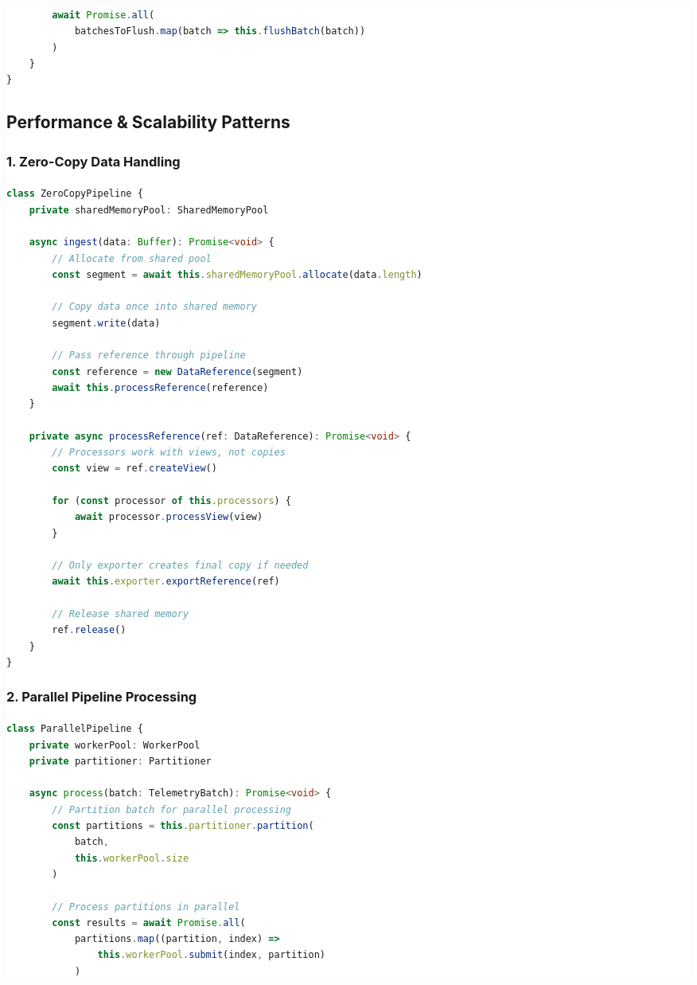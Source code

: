 ```typescript
        await Promise.all(
            batchesToFlush.map(batch => this.flushBatch(batch))
        )
    }
}
```

## Performance & Scalability Patterns

### 1. Zero-Copy Data Handling

```typescript
class ZeroCopyPipeline {
    private sharedMemoryPool: SharedMemoryPool
    
    async ingest(data: Buffer): Promise<void> {
        // Allocate from shared pool
        const segment = await this.sharedMemoryPool.allocate(data.length)
        
        // Copy data once into shared memory
        segment.write(data)
        
        // Pass reference through pipeline
        const reference = new DataReference(segment)
        await this.processReference(reference)
    }
    
    private async processReference(ref: DataReference): Promise<void> {
        // Processors work with views, not copies
        const view = ref.createView()
        
        for (const processor of this.processors) {
            await processor.processView(view)
        }
        
        // Only exporter creates final copy if needed
        await this.exporter.exportReference(ref)
        
        // Release shared memory
        ref.release()
    }
}
```

### 2. Parallel Pipeline Processing

```typescript
class ParallelPipeline {
    private workerPool: WorkerPool
    private partitioner: Partitioner
    
    async process(batch: TelemetryBatch): Promise<void> {
        // Partition batch for parallel processing
        const partitions = this.partitioner.partition(
            batch,
            this.workerPool.size
        )
        
        // Process partitions in parallel
        const results = await Promise.all(
            partitions.map((partition, index) =>
                this.workerPool.submit(index, partition)
            )
```
